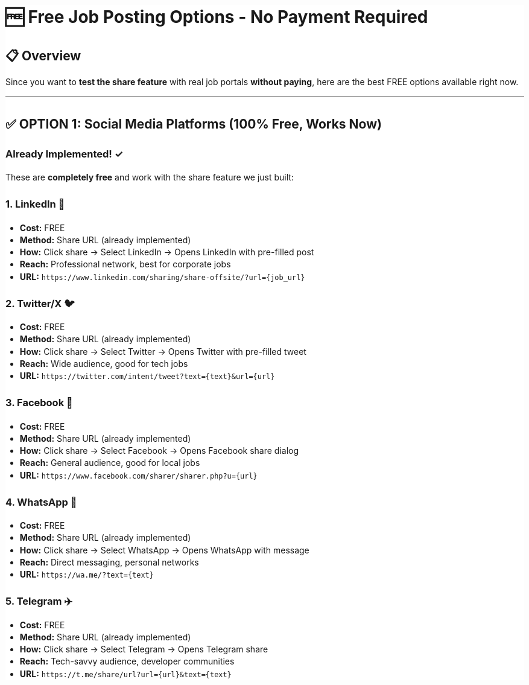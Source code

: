 # 🆓 Free Job Posting Options - No Payment Required

## 📋 Overview

Since you want to **test the share feature** with real job portals **without paying**, here are the best FREE options available right now.

---

## ✅ OPTION 1: Social Media Platforms (100% Free, Works Now)

### **Already Implemented! ✓**

These are **completely free** and work with the share feature we just built:

### 1. **LinkedIn** 💼
- **Cost:** FREE
- **Method:** Share URL (already implemented)
- **How:** Click share → Select LinkedIn → Opens LinkedIn with pre-filled post
- **Reach:** Professional network, best for corporate jobs
- **URL:** `https://www.linkedin.com/sharing/share-offsite/?url={job_url}`

### 2. **Twitter/X** 🐦
- **Cost:** FREE
- **Method:** Share URL (already implemented)
- **How:** Click share → Select Twitter → Opens Twitter with pre-filled tweet
- **Reach:** Wide audience, good for tech jobs
- **URL:** `https://twitter.com/intent/tweet?text={text}&url={url}`

### 3. **Facebook** 👥
- **Cost:** FREE
- **Method:** Share URL (already implemented)
- **How:** Click share → Select Facebook → Opens Facebook share dialog
- **Reach:** General audience, good for local jobs
- **URL:** `https://www.facebook.com/sharer/sharer.php?u={url}`

### 4. **WhatsApp** 💬
- **Cost:** FREE
- **Method:** Share URL (already implemented)
- **How:** Click share → Select WhatsApp → Opens WhatsApp with message
- **Reach:** Direct messaging, personal networks
- **URL:** `https://wa.me/?text={text}`

### 5. **Telegram** ✈️
- **Cost:** FREE
- **Method:** Share URL (already implemented)
- **How:** Click share → Select Telegram → Opens Telegram share
- **Reach:** Tech-savvy audience, developer communities
- **URL:** `https://t.me/share/url?url={url}&text={text}`

